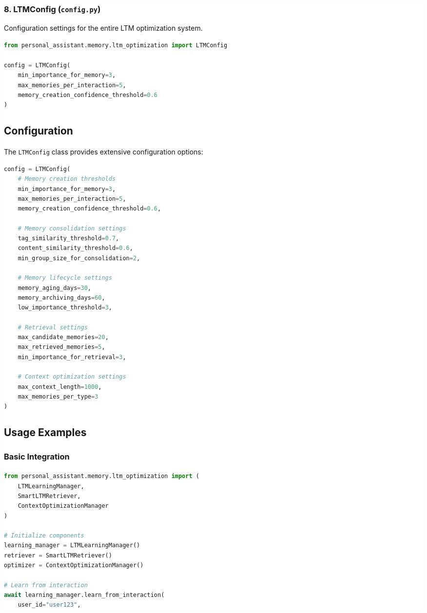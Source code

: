 ### 8. **LTMConfig** (`config.py`)

Configuration settings for the entire LTM optimization system.

```python
from personal_assistant.memory.ltm_optimization import LTMConfig

config = LTMConfig(
    min_importance_for_memory=3,
    max_memories_per_interaction=5,
    memory_creation_confidence_threshold=0.6
)
```

## Configuration

The `LTMConfig` class provides extensive configuration options:

```python
config = LTMConfig(
    # Memory creation thresholds
    min_importance_for_memory=3,
    max_memories_per_interaction=5,
    memory_creation_confidence_threshold=0.6,

    # Memory consolidation settings
    tag_similarity_threshold=0.7,
    content_similarity_threshold=0.6,
    min_group_size_for_consolidation=2,

    # Memory lifecycle settings
    memory_aging_days=30,
    memory_archiving_days=60,
    low_importance_threshold=3,

    # Retrieval settings
    max_candidate_memories=20,
    max_retrieved_memories=5,
    min_importance_for_retrieval=3,

    # Context optimization settings
    max_context_length=1000,
    max_memories_per_type=3
)
```

## Usage Examples

### Basic Integration

```python
from personal_assistant.memory.ltm_optimization import (
    LTMLearningManager,
    SmartLTMRetriever,
    ContextOptimizationManager
)

# Initialize components
learning_manager = LTMLearningManager()
retriever = SmartLTMRetriever()
optimizer = ContextOptimizationManager()

# Learn from interaction
await learning_manager.learn_from_interaction(
    user_id="user123",
```